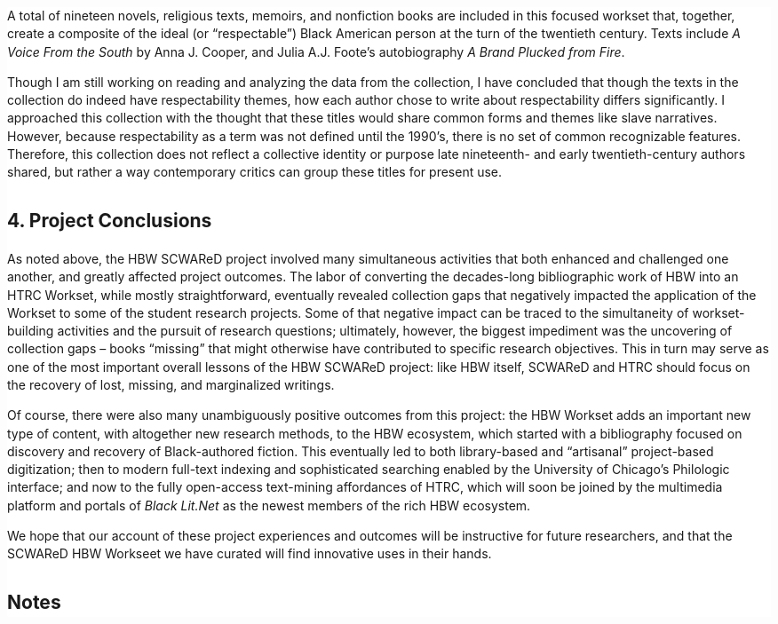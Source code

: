  A total of nineteen novels, religious texts, memoirs, and nonfiction books are included in this focused workset that, together, create a composite of the ideal (or “respectable”) Black American person at the turn of the twentieth century. Texts include  _A Voice From the South_ by Anna J. Cooper, and Julia A.J. Foote’s autobiography _A Brand Plucked from Fire_. 

Though I am still working on reading and analyzing the data from the collection, I have concluded that though the texts in the collection do indeed have respectability themes, how each author chose to write about respectability differs significantly. I approached this collection with the thought that these titles would share common forms and themes like slave narratives. However, because respectability as a term was not defined until the 1990’s, there is no set of common recognizable features. Therefore, this collection does not reflect a collective identity or purpose late nineteenth- and early twentieth-century authors shared, but rather a way contemporary critics can group these titles for present use.


## 4. Project Conclusions

As noted above, the HBW SCWAReD project involved many simultaneous activities that both enhanced and challenged one another, and greatly affected project outcomes.  The labor of converting the decades-long bibliographic work of HBW into an HTRC Workset, while mostly straightforward, eventually revealed collection gaps that negatively impacted the application of the Workset to some of the student research projects.  Some of that negative impact can be traced to the simultaneity of workset-building activities and the pursuit of research questions; ultimately, however, the biggest impediment was the uncovering of collection gaps – books “missing” that might otherwise have contributed to specific research objectives.  This in turn may serve as one of the most important overall lessons of the HBW SCWAReD project: like HBW itself, SCWAReD and HTRC should focus on the recovery of lost, missing, and marginalized writings.

Of course, there were also many unambiguously positive outcomes from this project: the HBW Workset adds an important new type of content, with altogether new research methods, to the HBW ecosystem, which started with a bibliography focused on discovery and recovery of Black-authored fiction. This eventually led to both library-based and “artisanal” project-based digitization; then to modern full-text indexing and sophisticated searching enabled by the University of Chicago’s Philologic interface; and now to the fully open-access text-mining affordances of HTRC, which will soon be joined by the multimedia platform and portals of _Black Lit.Net_ as the newest members of the rich HBW ecosystem.

We hope that our account of these project experiences and outcomes will be instructive for future researchers, and that the SCWAReD HBW Workseet we have curated will find innovative uses in their hands.



## Notes

[^1]:
     Monroe Nathan Work published _Negro Yearbook: An Annual Bibliography of the Negro_, with Annual editions: First; 1912; Second: _1913_; Third: _1914–1915_; Fourth: _1916–1917_ ; Fifth: _1918–1919_; Sixth: _1921–1922_; Seventh: _1925–1926_ ; Eighth: _1931–1932_; Ninth: _1937–1938_

[^2]:
     Geraldine O. Matthews also published _Black American Writers: 1773-1949: A Bibliography and Union List_ (GK Hall, 1975).
